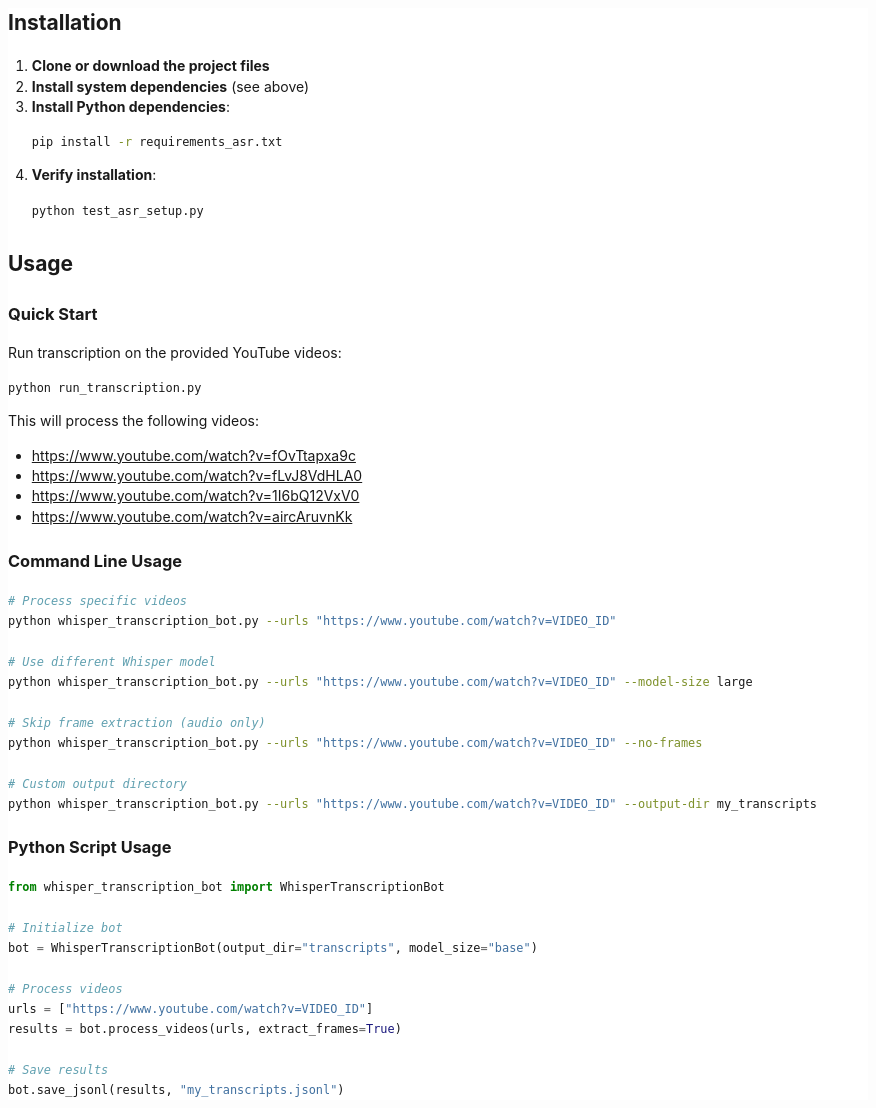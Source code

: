 ## Installation

1. **Clone or download the project files**
2. **Install system dependencies** (see above)
3. **Install Python dependencies**:
   ```bash
   pip install -r requirements_asr.txt
   ```
4. **Verify installation**:
   ```bash
   python test_asr_setup.py
   ```

## Usage

### Quick Start

Run transcription on the provided YouTube videos:

```bash
python run_transcription.py
```

This will process the following videos:
- https://www.youtube.com/watch?v=fOvTtapxa9c
- https://www.youtube.com/watch?v=fLvJ8VdHLA0
- https://www.youtube.com/watch?v=1I6bQ12VxV0
- https://www.youtube.com/watch?v=aircAruvnKk

### Command Line Usage

```bash
# Process specific videos
python whisper_transcription_bot.py --urls "https://www.youtube.com/watch?v=VIDEO_ID"

# Use different Whisper model
python whisper_transcription_bot.py --urls "https://www.youtube.com/watch?v=VIDEO_ID" --model-size large

# Skip frame extraction (audio only)
python whisper_transcription_bot.py --urls "https://www.youtube.com/watch?v=VIDEO_ID" --no-frames

# Custom output directory
python whisper_transcription_bot.py --urls "https://www.youtube.com/watch?v=VIDEO_ID" --output-dir my_transcripts
```

### Python Script Usage

```python
from whisper_transcription_bot import WhisperTranscriptionBot

# Initialize bot
bot = WhisperTranscriptionBot(output_dir="transcripts", model_size="base")

# Process videos
urls = ["https://www.youtube.com/watch?v=VIDEO_ID"]
results = bot.process_videos(urls, extract_frames=True)

# Save results
bot.save_jsonl(results, "my_transcripts.jsonl")
```

